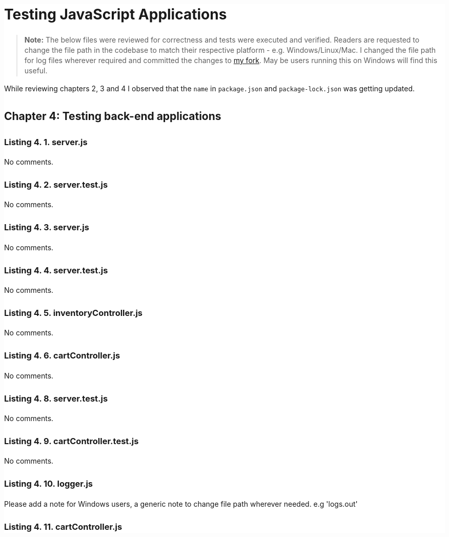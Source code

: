 # Testing JavaScript Applications

> **Note:** The below files were reviewed for correctness and tests were executed and verified. Readers are requested to change the file path in the codebase to match their respective platform - e.g. Windows/Linux/Mac. I changed the file path for log files wherever required and committed the changes to [my fork](https://github.com/srihari-sridharan/testing-javascript-applications). May be users running this on Windows will find this useful.

While reviewing chapters 2, 3 and 4 I observed that the `name` in `package.json` and `package-lock.json` was getting updated.

## Chapter 4: Testing back-end applications

### Listing 4. 1. server.js

No comments.

### Listing 4. 2. server.test.js

No comments.

### Listing 4. 3. server.js

No comments.

### Listing 4. 4. server.test.js

No comments.

### Listing 4. 5. inventoryController.js

No comments.

### Listing 4. 6. cartController.js

No comments.

### Listing 4. 8. server.test.js

No comments.

### Listing 4. 9. cartController.test.js

No comments.

### Listing 4. 10. logger.js

Please add a note for Windows users, a generic note to change file path wherever needed. e.g 'logs.out'

### Listing 4. 11. cartController.js
